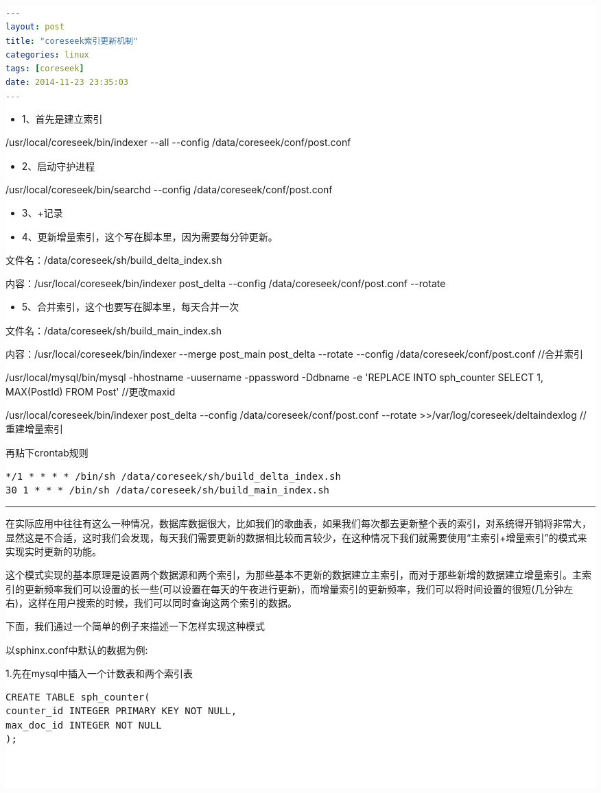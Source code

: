 ```yaml
---
layout: post
title: "coreseek索引更新机制"
categories: linux
tags: [coreseek]
date: 2014-11-23 23:35:03
---
```


* 1、首先是建立索引

/usr/local/coreseek/bin/indexer --all --config /data/coreseek/conf/post.conf

* 2、启动守护进程

/usr/local/coreseek/bin/searchd --config /data/coreseek/conf/post.conf

* 3、+记录

* 4、更新增量索引，这个写在脚本里，因为需要每分钟更新。

文件名：/data/coreseek/sh/build_delta_index.sh

内容：/usr/local/coreseek/bin/indexer post_delta --config /data/coreseek/conf/post.conf --rotate

* 5、合并索引，这个也要写在脚本里，每天合并一次

文件名：/data/coreseek/sh/build_main_index.sh

内容：/usr/local/coreseek/bin/indexer --merge post_main post_delta --rotate --config /data/coreseek/conf/post.conf  //合并索引

/usr/local/mysql/bin/mysql -hhostname -uusername -ppassword -Ddbname -e 'REPLACE INTO sph_counter SELECT 1, MAX(PostId) FROM Post' //更改maxid

/usr/local/coreseek/bin/indexer post_delta --config /data/coreseek/conf/post.conf --rotate >>/var/log/coreseek/deltaindexlog //重建增量索引

再贴下crontab规则

<pre>
*/1 * * * * /bin/sh /data/coreseek/sh/build_delta_index.sh
30 1 * * * /bin/sh /data/coreseek/sh/build_main_index.sh
</pre>

***************************************************************************
 
在实际应用中往往有这么一种情况，数据库数据很大，比如我们的歌曲表，如果我们每次都去更新整个表的索引，对系统得开销将非常大，显然这是不合适，这时我们会发现，每天我们需要更新的数据相比较而言较少，在这种情况下我们就需要使用“主索引+增量索引”的模式来实现实时更新的功能。

这个模式实现的基本原理是设置两个数据源和两个索引，为那些基本不更新的数据建立主索引，而对于那些新增的数据建立增量索引。主索引的更新频率我们可以设置的长一些(可以设置在每天的午夜进行更新)，而增量索引的更新频率，我们可以将时间设置的很短(几分钟左右)，这样在用户搜索的时候，我们可以同时查询这两个索引的数据。

下面，我们通过一个简单的例子来描述一下怎样实现这种模式

以sphinx.conf中默认的数据为例:

1.先在mysql中插入一个计数表和两个索引表

<pre>
CREATE TABLE sph_counter(
counter_id INTEGER PRIMARY KEY NOT NULL,
max_doc_id INTEGER NOT NULL
);
